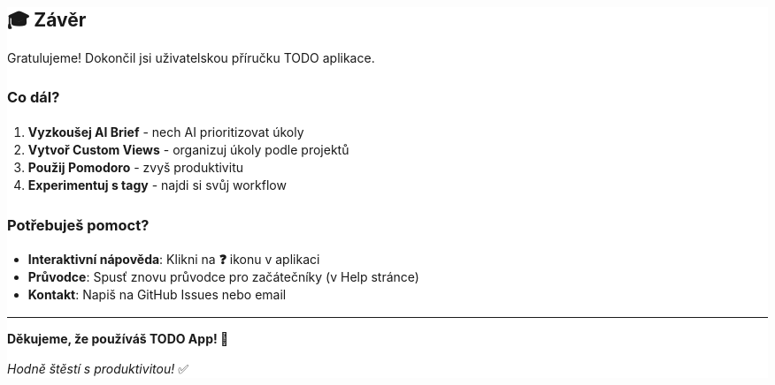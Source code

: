 
## 🎓 Závěr

Gratulujeme! Dokončil jsi uživatelskou příručku TODO aplikace.

### Co dál?

1. **Vyzkoušej AI Brief** - nech AI prioritizovat úkoly
2. **Vytvoř Custom Views** - organizuj úkoly podle projektů
3. **Použij Pomodoro** - zvyš produktivitu
4. **Experimentuj s tagy** - najdi si svůj workflow

### Potřebuješ pomoct?

- **Interaktivní nápověda**: Klikni na **❓** ikonu v aplikaci
- **Průvodce**: Spusť znovu průvodce pro začátečníky (v Help stránce)
- **Kontakt**: Napiš na GitHub Issues nebo email

---

**Děkujeme, že používáš TODO App! 🚀**

*Hodně štěstí s produktivitou!* ✅
